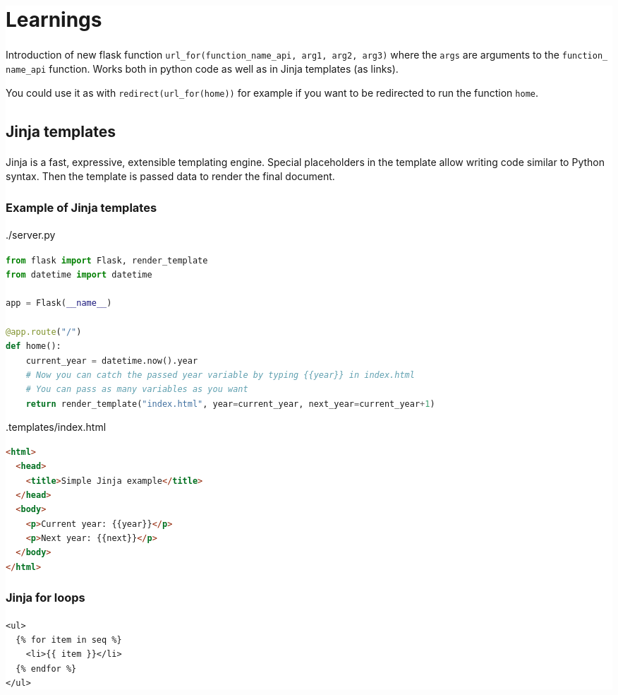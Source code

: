 # Learnings

Introduction of new flask function `url_for(function_name_api, arg1, arg2, arg3)` where the `args` are arguments to the `function_name_api` function. Works both in python code as well as in Jinja templates (as links).

You could use it as with `redirect(url_for(home))` for example if you want to be redirected to run the function `home`.

## Jinja templates

Jinja is a fast, expressive, extensible templating engine. Special placeholders in the template allow writing code similar to Python syntax. Then the template is passed data to render the final document.

### Example of Jinja templates

./server.py

```python
from flask import Flask, render_template
from datetime import datetime

app = Flask(__name__)

@app.route("/")
def home():
    current_year = datetime.now().year
    # Now you can catch the passed year variable by typing {{year}} in index.html
    # You can pass as many variables as you want
    return render_template("index.html", year=current_year, next_year=current_year+1)
```

.templates/index.html

```html
<html>
  <head>
    <title>Simple Jinja example</title>
  </head>
  <body>
    <p>Current year: {{year}}</p>
    <p>Next year: {{next}}</p>
  </body>
</html>
```

### Jinja for loops

```jinja2
<ul>
  {% for item in seq %}
    <li>{{ item }}</li>
  {% endfor %}
</ul>
```
